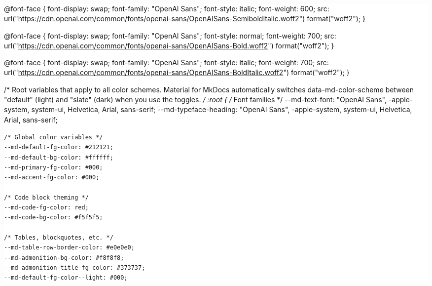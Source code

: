 @font-face {
    font-display: swap;
    font-family: "OpenAI Sans";
    font-style: italic;
    font-weight: 600;
    src: url("https://cdn.openai.com/common/fonts/openai-sans/OpenAISans-SemiboldItalic.woff2")
        format("woff2");
}

@font-face {
    font-display: swap;
    font-family: "OpenAI Sans";
    font-style: normal;
    font-weight: 700;
    src: url("https://cdn.openai.com/common/fonts/openai-sans/OpenAISans-Bold.woff2")
        format("woff2");
}

@font-face {
    font-display: swap;
    font-family: "OpenAI Sans";
    font-style: italic;
    font-weight: 700;
    src: url("https://cdn.openai.com/common/fonts/openai-sans/OpenAISans-BoldItalic.woff2")
        format("woff2");
}

/* 
    Root variables that apply to all color schemes.
    Material for MkDocs automatically switches data-md-color-scheme
    between "default" (light) and "slate" (dark) when you use the toggles.
*/
:root {
    /* Font families */
    --md-text-font: "OpenAI Sans", -apple-system, system-ui, Helvetica, Arial,
        sans-serif;
    --md-typeface-heading: "OpenAI Sans", -apple-system, system-ui, Helvetica,
        Arial, sans-serif;

    /* Global color variables */
    --md-default-fg-color: #212121;
    --md-default-bg-color: #ffffff;
    --md-primary-fg-color: #000;
    --md-accent-fg-color: #000;

    /* Code block theming */
    --md-code-fg-color: red;
    --md-code-bg-color: #f5f5f5;

    /* Tables, blockquotes, etc. */
    --md-table-row-border-color: #e0e0e0;
    --md-admonition-bg-color: #f8f8f8;
    --md-admonition-title-fg-color: #373737;
    --md-default-fg-color--light: #000;
